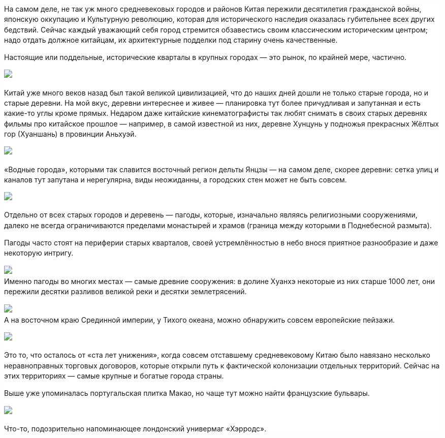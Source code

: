 На самом деле, не так уж много средневековых городов и районов Китая пережили десятилетия гражданской войны, японскую оккупацию и Культурную революцию, которая для исторического наследия оказалась губительнее всех других бедствий. Сейчас каждый уважающий себя город стремится обзавестись своим классическим историческим центром; надо отдать должное китайцам, их архитектурные подделки под старину очень качественные.

Настоящие или поддельные, исторические кварталы в крупных городах — это рынок, по крайней мере, частично.

![](https://assets.discours.io/unsafe/900x/production/image/507b53b0-a54b-11e8-bfc7-9b5979ddfe3f.jpeg)

Китай уже много веков назад был такой великой цивилизацией, что до наших дней дошли не только старые города, но и старые деревни. На мой вкус, деревни интереснее и живее — планировка тут более причудливая и запутанная и есть какие-то углы кроме прямых. Недаром даже китайские кинематографисты так любят снимать в своих старых деревнях фильмы про китайское прошлое — например, в самой известной из них, деревне Хунцунь у подножья прекрасных Жёлтых гор (Хуаншань) в провинции Аньхуэй.

![](https://assets.discours.io/unsafe/900x/production/image/5133f550-a54b-11e8-bfc7-9b5979ddfe3f.jpeg)  


«Водные города», которыми так славится восточный регион дельты Янцзы — на самом деле, скорее деревни: сетка улиц и каналов тут запутана и нерегулярна, виды неожиданны, а городских стен может не быть совсем.

![](https://assets.discours.io/unsafe/900x/production/image/51d9ab30-a54b-11e8-bfc7-9b5979ddfe3f.jpeg)  


Отдельно от всех старых городов и деревень — пагоды, которые, изначально являясь религиозными сооружениями, далеко не всегда ограничиваются пределами монастырей и храмов (граница между которыми в Поднебесной размыта).

Пагоды часто стоят на периферии старых кварталов, своей устремлённостью в небо внося приятное разнообразие и даже некоторую интригу.

![](https://assets.discours.io/unsafe/900x/production/image/533f0790-a54b-11e8-bfc7-9b5979ddfe3f.jpeg)  
Именно пагоды во многих местах — самые древние сооружения: в долине Хуанхэ некоторые из них старше 1000 лет, они пережили десятки разливов великой реки и десятки землетрясений.

![](https://assets.discours.io/unsafe/900x/production/image/544728c0-a54b-11e8-bfc7-9b5979ddfe3f.jpeg)  
А на восточном краю Срединной империи, у Тихого океана, можно обнаружить совсем европейские пейзажи. 

![](https://assets.discours.io/unsafe/900x/production/image/552a5cd0-a54b-11e8-bfc7-9b5979ddfe3f.jpeg)  


Это то, что осталось от «ста лет унижения», когда совсем отставшему средневековому Китаю было навязано несколько неравноправных торговых договоров, которые открыли путь к фактической колонизации отдельных территорий. Сейчас на этих территориях — самые крупные и богатые города страны.

Выше уже упоминалась португальская плитка Макао, но чаще тут можно найти французские бульвары.

![](https://assets.discours.io/unsafe/900x/production/image/55fbb690-a54b-11e8-bfc7-9b5979ddfe3f.jpeg)  


Что-то, подозрительно напоминающее лондонский универмаг «Хэрродс».  
